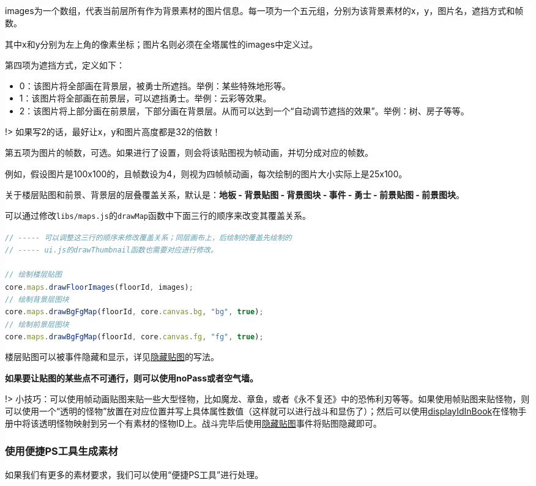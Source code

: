 images为一个数组，代表当前层所有作为背景素材的图片信息。每一项为一个五元组，分别为该背景素材的x，y，图片名，遮挡方式和帧数。

其中x和y分别为左上角的像素坐标；图片名则必须在全塔属性的images中定义过。

第四项为遮挡方式，定义如下：

- 0：该图片将全部画在背景层，被勇士所遮挡。举例：某些特殊地形等。
- 1：该图片将全部画在前景层，可以遮挡勇士。举例：云彩等效果。
- 2：该图片将上部分画在前景层，下部分画在背景层。从而可以达到一个“自动调节遮挡的效果”。举例：树、房子等等。

!> 如果写2的话，最好让x，y和图片高度都是32的倍数！

第五项为图片的帧数，可选。如果进行了设置，则会将该贴图视为帧动画，并切分成对应的帧数。

例如，假设图片是100x100的，且帧数设为4，则视为四帧帧动画，每次绘制的图片大小实际上是25x100。

关于楼层贴图和前景、背景层的层叠覆盖关系，默认是：**地板 - 背景贴图 - 背景图块 - 事件 - 勇士 - 前景贴图 - 前景图块**。

可以通过修改`libs/maps.js`的`drawMap`函数中下面三行的顺序来改变其覆盖关系。

``` js
// ----- 可以调整这三行的顺序来修改覆盖关系；同层画布上，后绘制的覆盖先绘制的
// ----- ui.js的drawThumbnail函数也需要对应进行修改。

// 绘制楼层贴图
core.maps.drawFloorImages(floorId, images);
// 绘制背景层图块
core.maps.drawBgFgMap(floorId, core.canvas.bg, "bg", true);
// 绘制前景层图块
core.maps.drawBgFgMap(floorId, core.canvas.fg, "fg", true);
```

楼层贴图可以被事件隐藏和显示，详见[隐藏贴图](event#hideFloorImg：隐藏贴图)的写法。

**如果要让贴图的某些点不可通行，则可以使用noPass或者空气墙。**

!> 小技巧：可以使用帧动画贴图来贴一些大型怪物，比如魔龙、章鱼，或者《永不复还》中的恐怖利刃等等。如果使用帧贴图来贴怪物，则可以使用一个“透明的怪物”放置在对应位置并写上具体属性数值（这样就可以进行战斗和显伤了）；然后可以使用[displayIdInBook](element#怪物的朝向问题)在怪物手册中将该透明怪物映射到另一个有素材的怪物ID上。战斗完毕后使用[隐藏贴图](event#hideFloorImg：隐藏贴图)事件将贴图隐藏即可。

### 使用便捷PS工具生成素材

如果我们有更多的素材要求，我们可以使用“便捷PS工具”进行处理。

